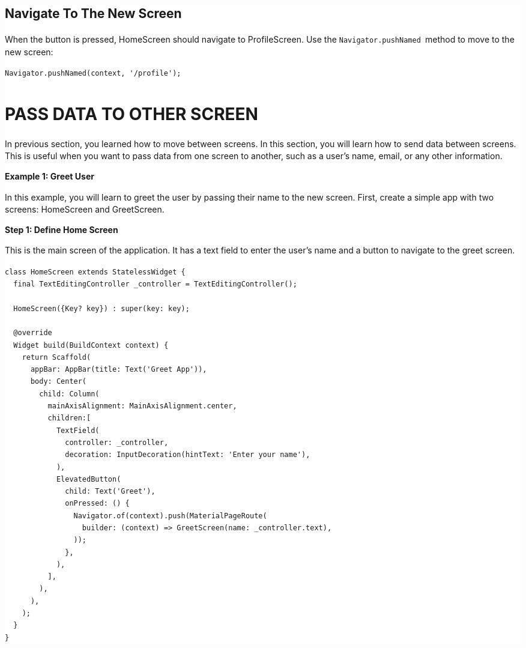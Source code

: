 ## Navigate To The New Screen
When the button is pressed, HomeScreen should navigate to ProfileScreen. Use the `Navigator.pushNamed `method to move to the new screen:

`Navigator.pushNamed(context, '/profile');`



# PASS DATA TO OTHER SCREEN

In previous section, you learned how to move between screens. In this section, you will learn how to send data between screens. This is useful when you want to pass data from one screen to another, such as a user’s name, email, or any other information.

**Example 1: Greet User**

In this example, you will learn to greet the user by passing their name to the new screen. First, create a simple app with two screens: HomeScreen and GreetScreen.

**Step 1: Define Home Screen**

This is the main screen of the application. It has a text field to enter the user’s name and a button to navigate to the greet screen.

```
class HomeScreen extends StatelessWidget {
  final TextEditingController _controller = TextEditingController();

  HomeScreen({Key? key}) : super(key: key);

  @override
  Widget build(BuildContext context) {
    return Scaffold(
      appBar: AppBar(title: Text('Greet App')),
      body: Center(
        child: Column(
          mainAxisAlignment: MainAxisAlignment.center,
          children:[
            TextField(
              controller: _controller,
              decoration: InputDecoration(hintText: 'Enter your name'),
            ),
            ElevatedButton(
              child: Text('Greet'),
              onPressed: () {
                Navigator.of(context).push(MaterialPageRoute(
                  builder: (context) => GreetScreen(name: _controller.text),
                ));
              },
            ),
          ],
        ),
      ),
    );
  }
}
```
